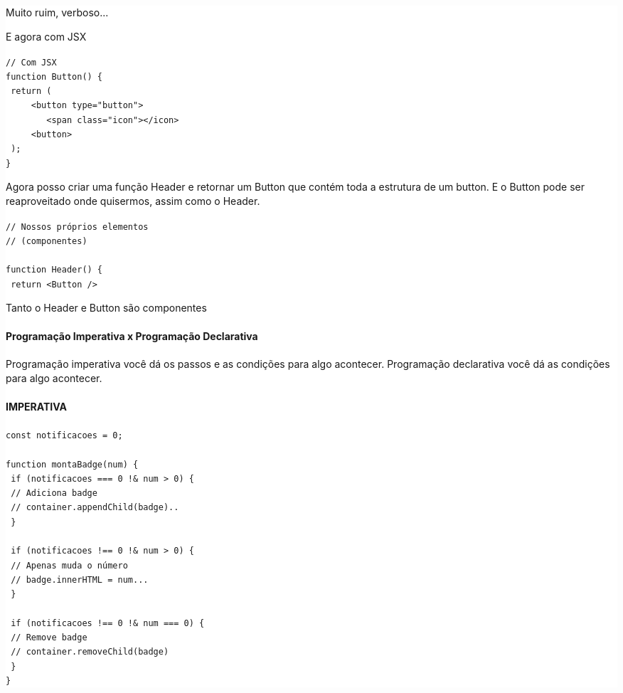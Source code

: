 Muito ruim, verboso...

E agora com JSX

```
// Com JSX
function Button() {
 return (
	 <button type="button">
		<span class="icon"></icon>
	 <button>
 );
}
```

Agora posso criar uma função Header e retornar um Button que contém toda a estrutura de um button. E o Button pode ser reaproveitado onde quisermos, assim como o Header.

```
// Nossos próprios elementos 
// (componentes)

function Header() {
 return <Button />
```

Tanto o Header e Button são componentes

#### Programação Imperativa x Programação Declarativa

Programação imperativa você dá os passos e as condições para algo acontecer.
Programação declarativa você dá as condições para algo acontecer.

#### IMPERATIVA

```
const notificacoes = 0;

function montaBadge(num) {
 if (notificacoes === 0 !& num > 0) {
 // Adiciona badge
 // container.appendChild(badge)..
 }

 if (notificacoes !== 0 !& num > 0) {
 // Apenas muda o número
 // badge.innerHTML = num...
 }

 if (notificacoes !== 0 !& num === 0) {
 // Remove badge
 // container.removeChild(badge)
 }
}
```
